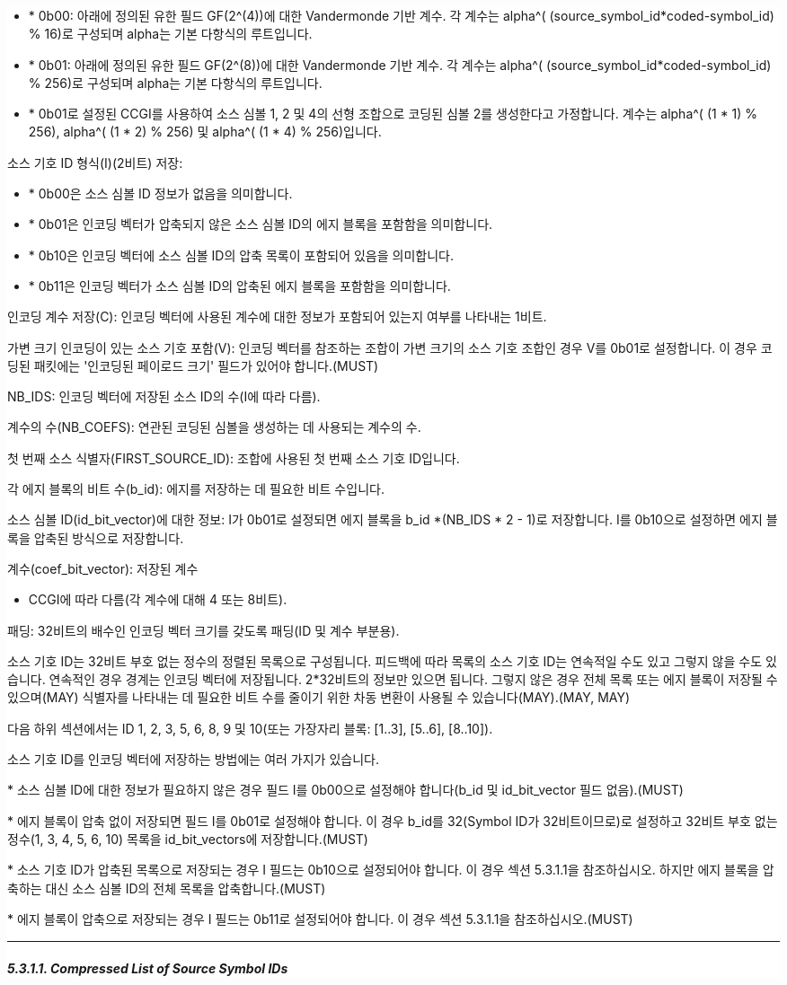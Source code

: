 - \* 0b00: 아래에 정의된 유한 필드 GF\(2^\(4\)\)에 대한 Vandermonde 기반 계수. 각 계수는 alpha^\( \(source\_symbol\_id\*coded-symbol\_id\) % 16\)로 구성되며 alpha는 기본 다항식의 루트입니다.

- \* 0b01: 아래에 정의된 유한 필드 GF\(2^\(8\)\)에 대한 Vandermonde 기반 계수. 각 계수는 alpha^\( \(source\_symbol\_id\*coded-symbol\_id\) % 256\)로 구성되며 alpha는 기본 다항식의 루트입니다.

- \* 0b01로 설정된 CCGI를 사용하여 소스 심볼 1, 2 및 4의 선형 조합으로 코딩된 심볼 2를 생성한다고 가정합니다. 계수는 alpha^\( \(1 \* 1\) % 256\), alpha^\( \(1 \* 2\) % 256\) 및 alpha^\( \(1 \* 4\) % 256\)입니다.

소스 기호 ID 형식\(I\)\(2비트\) 저장:

- \* 0b00은 소스 심볼 ID 정보가 없음을 의미합니다.

- \* 0b01은 인코딩 벡터가 압축되지 않은 소스 심볼 ID의 에지 블록을 포함함을 의미합니다.

- \* 0b10은 인코딩 벡터에 소스 심볼 ID의 압축 목록이 포함되어 있음을 의미합니다.

- \* 0b11은 인코딩 벡터가 소스 심볼 ID의 압축된 에지 블록을 포함함을 의미합니다.

인코딩 계수 저장\(C\): 인코딩 벡터에 사용된 계수에 대한 정보가 포함되어 있는지 여부를 나타내는 1비트.

가변 크기 인코딩이 있는 소스 기호 포함\(V\): 인코딩 벡터를 참조하는 조합이 가변 크기의 소스 기호 조합인 경우 V를 0b01로 설정합니다. 이 경우 코딩된 패킷에는 '인코딩된 페이로드 크기' 필드가 있어야 합니다.\(MUST\)

NB\_IDS: 인코딩 벡터에 저장된 소스 ID의 수\(I에 따라 다름\).

계수의 수\(NB\_COEFS\): 연관된 코딩된 심볼을 생성하는 데 사용되는 계수의 수.

첫 번째 소스 식별자\(FIRST\_SOURCE\_ID\): 조합에 사용된 첫 번째 소스 기호 ID입니다.

각 에지 블록의 비트 수\(b\_id\): 에지를 저장하는 데 필요한 비트 수입니다.

소스 심볼 ID\(id\_bit\_vector\)에 대한 정보: I가 0b01로 설정되면 에지 블록을 b\_id \*\(NB\_IDS \* 2 - 1\)로 저장합니다. I를 0b10으로 설정하면 에지 블록을 압축된 방식으로 저장합니다.

계수\(coef\_bit\_vector\): 저장된 계수

- CCGI에 따라 다름\(각 계수에 대해 4 또는 8비트\).

패딩: 32비트의 배수인 인코딩 벡터 크기를 갖도록 패딩\(ID 및 계수 부분용\).

소스 기호 ID는 32비트 부호 없는 정수의 정렬된 목록으로 구성됩니다. 피드백에 따라 목록의 소스 기호 ID는 연속적일 수도 있고 그렇지 않을 수도 있습니다. 연속적인 경우 경계는 인코딩 벡터에 저장됩니다. 2\*32비트의 정보만 있으면 됩니다. 그렇지 않은 경우 전체 목록 또는 에지 블록이 저장될 수 있으며\(MAY\) 식별자를 나타내는 데 필요한 비트 수를 줄이기 위한 차동 변환이 사용될 수 있습니다\(MAY\).\(MAY, MAY\)

다음 하위 섹션에서는 ID 1, 2, 3, 5, 6, 8, 9 및 10\(또는 가장자리 블록: \[1..3\], \[5..6\], \[8..10\]\).

소스 기호 ID를 인코딩 벡터에 저장하는 방법에는 여러 가지가 있습니다.

\* 소스 심볼 ID에 대한 정보가 필요하지 않은 경우 필드 I를 0b00으로 설정해야 합니다\(b\_id 및 id\_bit\_vector 필드 없음\).\(MUST\)

\* 에지 블록이 압축 없이 저장되면 필드 I를 0b01로 설정해야 합니다. 이 경우 b\_id를 32\(Symbol ID가 32비트이므로\)로 설정하고 32비트 부호 없는 정수\(1, 3, 4, 5, 6, 10\) 목록을 id\_bit\_vectors에 저장합니다.\(MUST\)

\* 소스 기호 ID가 압축된 목록으로 저장되는 경우 I 필드는 0b10으로 설정되어야 합니다. 이 경우 섹션 5.3.1.1을 참조하십시오. 하지만 에지 블록을 압축하는 대신 소스 심볼 ID의 전체 목록을 압축합니다.\(MUST\)

\* 에지 블록이 압축으로 저장되는 경우 I 필드는 0b11로 설정되어야 합니다. 이 경우 섹션 5.3.1.1을 참조하십시오.\(MUST\)

---
##### **5.3.1.1.  Compressed List of Source Symbol IDs**
